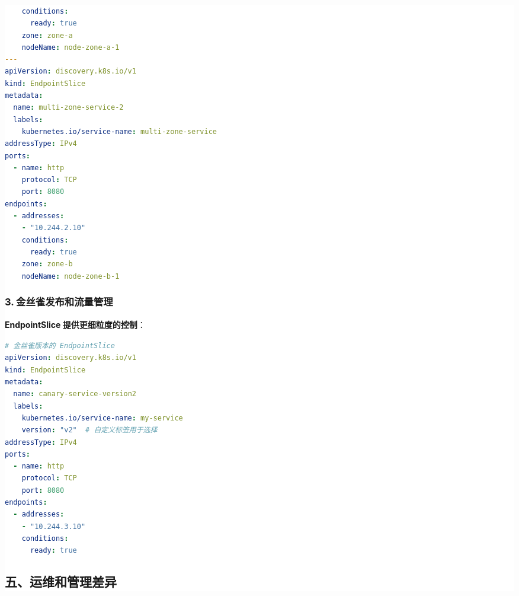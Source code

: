 ```yaml
    conditions:
      ready: true
    zone: zone-a
    nodeName: node-zone-a-1
---
apiVersion: discovery.k8s.io/v1
kind: EndpointSlice  
metadata:
  name: multi-zone-service-2
  labels:
    kubernetes.io/service-name: multi-zone-service
addressType: IPv4
ports:
  - name: http
    protocol: TCP
    port: 8080
endpoints:
  - addresses:
    - "10.244.2.10"
    conditions:
      ready: true
    zone: zone-b
    nodeName: node-zone-b-1
```

### 3. 金丝雀发布和流量管理
**EndpointSlice 提供更细粒度的控制**：
```yaml
# 金丝雀版本的 EndpointSlice
apiVersion: discovery.k8s.io/v1
kind: EndpointSlice
metadata:
  name: canary-service-version2
  labels:
    kubernetes.io/service-name: my-service
    version: "v2"  # 自定义标签用于选择
addressType: IPv4
ports:
  - name: http
    protocol: TCP
    port: 8080
endpoints:
  - addresses:
    - "10.244.3.10"
    conditions:
      ready: true
```

## 五、运维和管理差异
